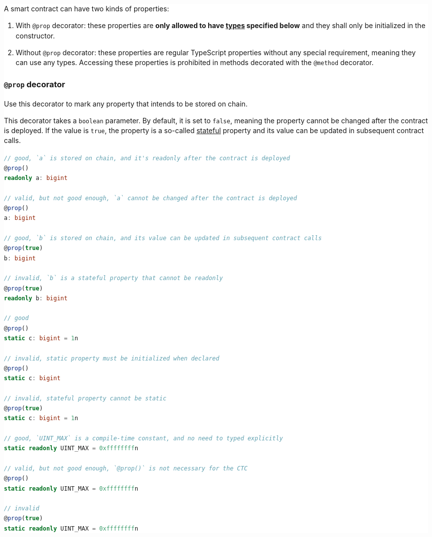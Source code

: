 A smart contract can have two kinds of properties:

1. With `@prop` decorator: these properties are **only allowed to have [types](#data-types) specified below** and they shall only be initialized in the constructor.

2. Without `@prop` decorator: these properties are regular TypeScript properties without any special requirement, meaning they can use any types. Accessing these properties is prohibited in methods decorated with the `@method` decorator.


### `@prop` decorator

Use this decorator to mark any property that intends to be stored on chain.

This decorator takes a `boolean` parameter. By default, it is set to `false`, meaning the property cannot be changed after the contract is deployed. If the value is `true`, the property is a so-called [stateful](./stateful-contract) property and its value can be updated in subsequent contract calls.

```ts
// good, `a` is stored on chain, and it's readonly after the contract is deployed
@prop()
readonly a: bigint

// valid, but not good enough, `a` cannot be changed after the contract is deployed
@prop()
a: bigint

// good, `b` is stored on chain, and its value can be updated in subsequent contract calls
@prop(true)
b: bigint

// invalid, `b` is a stateful property that cannot be readonly
@prop(true)
readonly b: bigint

// good
@prop()
static c: bigint = 1n

// invalid, static property must be initialized when declared
@prop()
static c: bigint

// invalid, stateful property cannot be static
@prop(true)
static c: bigint = 1n

// good, `UINT_MAX` is a compile-time constant, and no need to typed explicitly
static readonly UINT_MAX = 0xffffffffn

// valid, but not good enough, `@prop()` is not necessary for the CTC
@prop()
static readonly UINT_MAX = 0xffffffffn

// invalid
@prop(true)
static readonly UINT_MAX = 0xffffffffn
```
